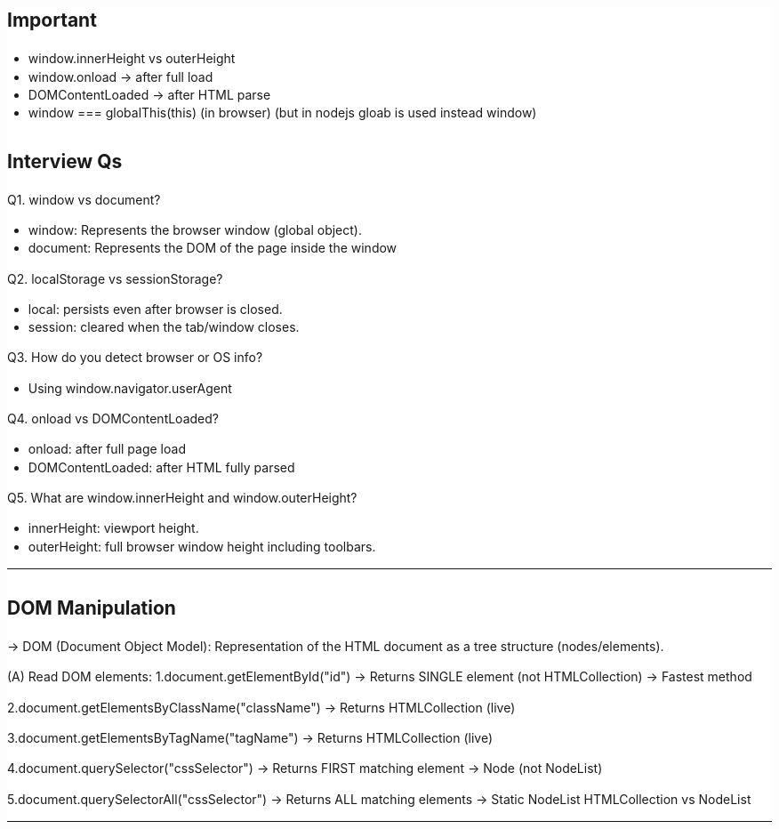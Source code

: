 ## Important

- window.innerHeight vs outerHeight
- window.onload → after full load
- DOMContentLoaded → after HTML parse
- window === globalThis(this) (in browser) (but in nodejs gloab is used instead window)

## Interview Qs

Q1. window vs document?

- window: Represents the browser window (global object).
- document: Represents the DOM of the page inside the window

Q2. localStorage vs sessionStorage?

- local: persists even after browser is closed.
- session: cleared when the tab/window closes.

Q3. How do you detect browser or OS info?

- Using window.navigator.userAgent

Q4. onload vs DOMContentLoaded?

- onload: after full page load
- DOMContentLoaded: after HTML fully parsed

Q5. What are window.innerHeight and window.outerHeight?

- innerHeight: viewport height.
- outerHeight: full browser window height including toolbars.

---

## DOM Manipulation

-> DOM (Document Object Model): Representation of the HTML document as a tree structure (nodes/elements).

(A) Read DOM elements:
1.document.getElementById("id")
-> Returns SINGLE element (not HTMLCollection)
-> Fastest method

2.document.getElementsByClassName("className")
-> Returns HTMLCollection (live)

3.document.getElementsByTagName("tagName")
-> Returns HTMLCollection (live)

4.document.querySelector("cssSelector")
-> Returns FIRST matching element
-> Node (not NodeList)

5.document.querySelectorAll("cssSelector")
-> Returns ALL matching elements
-> Static NodeList
HTMLCollection vs NodeList

---